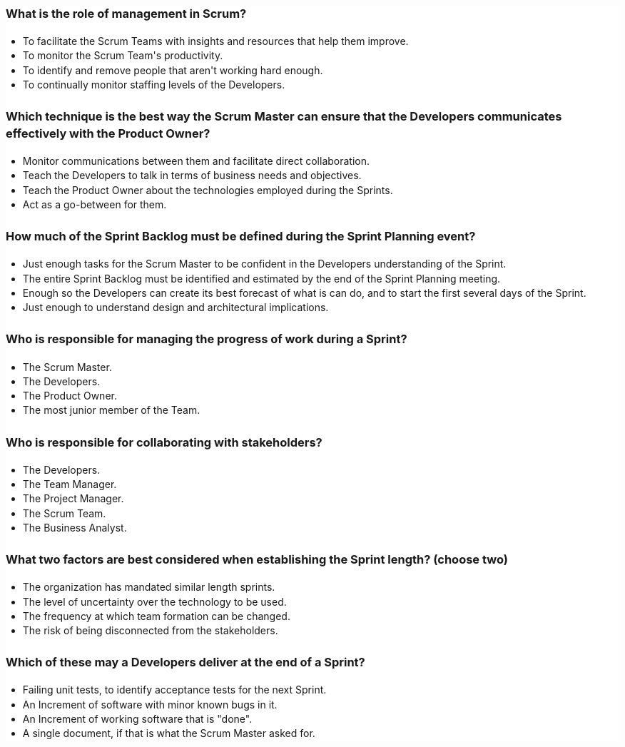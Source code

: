 ### What is the role of management in Scrum?
* To facilitate the Scrum Teams with insights and resources that help them improve.
* To monitor the Scrum Team's productivity.
* To identify and remove people that aren't working hard enough.
* To continually monitor staffing levels of the Developers.

### Which technique is the best way the Scrum Master can ensure that the Developers communicates effectively with the Product Owner?
* Monitor communications between them and facilitate direct collaboration.
* Teach the Developers to talk in terms of business needs and objectives.
* Teach the Product Owner about the technologies employed during the Sprints.
* Act as a go-between for them.

### How much of the Sprint Backlog must be defined during the Sprint Planning event?
* Just enough tasks for the Scrum Master to be confident in the Developers understanding of the Sprint.
* The entire Sprint Backlog must be identified and estimated by the end of the Sprint Planning meeting.
* Enough so the Developers can create its best forecast of what is can do, and to start the first several days of the Sprint.
* Just enough to understand design and architectural implications.

### Who is responsible for managing the progress of work during a Sprint?
* The Scrum Master.
* The Developers.
* The Product Owner.
* The most junior member of the Team.

### Who is responsible for collaborating with stakeholders?
* The Developers.
* The Team Manager.
* The Project Manager.
* The Scrum Team.
* The Business Analyst.

### What two factors are best considered when establishing the Sprint length? (choose two)
* The organization has mandated similar length sprints.
* The level of uncertainty over the technology to be used.
* The frequency at which team formation can be changed.
* The risk of being disconnected from the stakeholders.

### Which of these may a Developers deliver at the end of a Sprint?
* Failing unit tests, to identify acceptance tests for the next Sprint.
* An Increment of software with minor known bugs in it.
* An Increment of working software that is "done".
* A single document, if that is what the Scrum Master asked for.

